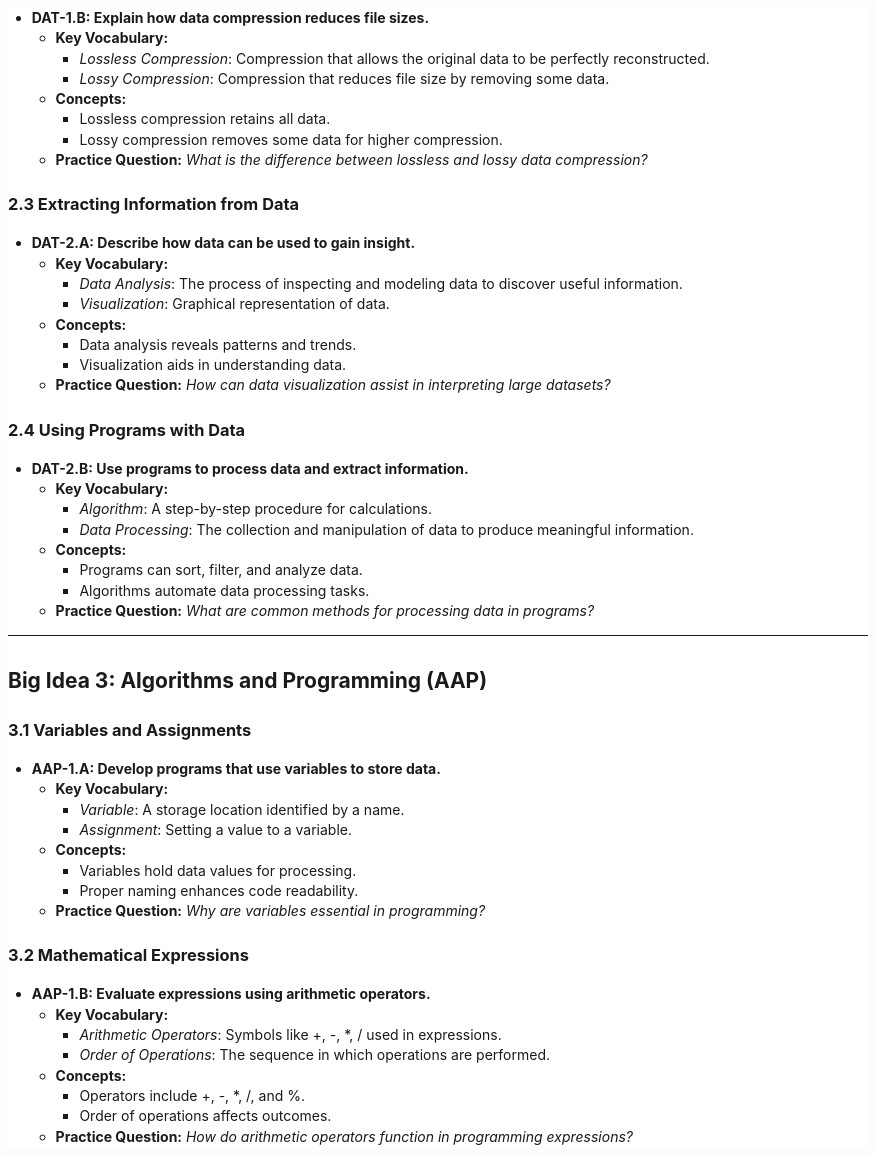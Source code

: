 - **DAT-1.B: Explain how data compression reduces file sizes.**
  - **Key Vocabulary:**
    - *Lossless Compression*: Compression that allows the original data to be perfectly reconstructed.
    - *Lossy Compression*: Compression that reduces file size by removing some data.
  - **Concepts:**
    - Lossless compression retains all data.
    - Lossy compression removes some data for higher compression.
  - **Practice Question:** *What is the difference between lossless and lossy data compression?*

### 2.3 Extracting Information from Data

- **DAT-2.A: Describe how data can be used to gain insight.**
  - **Key Vocabulary:**
    - *Data Analysis*: The process of inspecting and modeling data to discover useful information.
    - *Visualization*: Graphical representation of data.
  - **Concepts:**
    - Data analysis reveals patterns and trends.
    - Visualization aids in understanding data.
  - **Practice Question:** *How can data visualization assist in interpreting large datasets?*

### 2.4 Using Programs with Data

- **DAT-2.B: Use programs to process data and extract information.**
  - **Key Vocabulary:**
    - *Algorithm*: A step-by-step procedure for calculations.
    - *Data Processing*: The collection and manipulation of data to produce meaningful information.
  - **Concepts:**
    - Programs can sort, filter, and analyze data.
    - Algorithms automate data processing tasks.
  - **Practice Question:** *What are common methods for processing data in programs?*

---

## Big Idea 3: Algorithms and Programming (AAP)

### 3.1 Variables and Assignments

- **AAP-1.A: Develop programs that use variables to store data.**
  - **Key Vocabulary:**
    - *Variable*: A storage location identified by a name.
    - *Assignment*: Setting a value to a variable.
  - **Concepts:**
    - Variables hold data values for processing.
    - Proper naming enhances code readability.
  - **Practice Question:** *Why are variables essential in programming?*

### 3.2 Mathematical Expressions

- **AAP-1.B: Evaluate expressions using arithmetic operators.**
  - **Key Vocabulary:**
    - *Arithmetic Operators*: Symbols like +, -, *, / used in expressions.
    - *Order of Operations*: The sequence in which operations are performed.
  - **Concepts:**
    - Operators include +, -, *, /, and %.
    - Order of operations affects outcomes.
  - **Practice Question:** *How do arithmetic operators function in programming expressions?*
